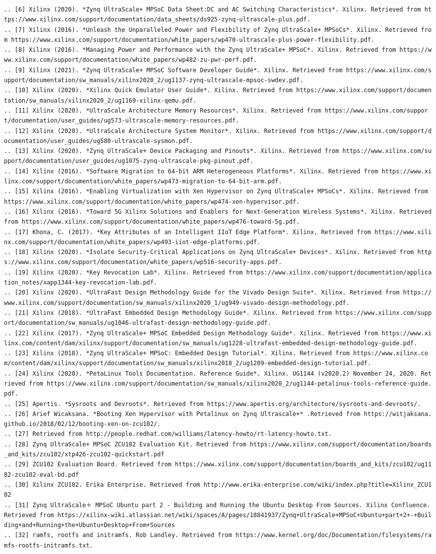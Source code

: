 ```eval_rst
.. [6] Xilinx (2020). *Zynq UltraScale+ MPSoC Data Sheet:DC and AC Switching Characteristics*. Xilinx. Retrieved from https://www.xilinx.com/support/documentation/data_sheets/ds925-zynq-ultrascale-plus.pdf.
.. [7] Xilinx (2016). *Unleash the Unparalleled Power and Flexibility of Zynq UltraScale+ MPSoCs*. Xilinx. Retrieved from https://www.xilinx.com/support/documentation/white_papers/wp470-ultrascale-plus-power-flexibility.pdf.
.. [8] Xilinx (2016). *Managing Power and Performance with the Zynq UltraScale+ MPSoC*. Xilinx. Retrieved from https://www.xilinx.com/support/documentation/white_papers/wp482-zu-pwr-perf.pdf.
.. [9] Xilinx (2021). *Zynq UltraScale+ MPSoC Software Developer Guide*. Xilinx. Retrieved from https://www.xilinx.com/support/documentation/sw_manuals/xilinx2020_2/ug1137-zynq-ultrascale-mpsoc-swdev.pdf.
.. [10] Xilinx (2020). *Xilinx Quick Emulator User Guide*. Xilinx. Retrieved from https://www.xilinx.com/support/documentation/sw_manuals/xilinx2020_2/ug1169-xilinx-qemu.pdf.
.. [11] Xilinx (2020). *UltraScale Architecture Memory Resources*. Xilinx. Retrieved from https://www.xilinx.com/support/documentation/user_guides/ug573-ultrascale-memory-resources.pdf.
.. [12] Xilinx (2020). *UltraScale Architecture System Monitor*. Xilinx. Retrieved from https://www.xilinx.com/support/documentation/user_guides/ug580-ultrascale-sysmon.pdf.
.. [13] Xilinx (2020). *Zynq UltraScale+ Device Packaging and Pinouts*. Xilinx. Retrieved from https://www.xilinx.com/support/documentation/user_guides/ug1075-zynq-ultrascale-pkg-pinout.pdf.
.. [14] Xilinx (2016). *Software Migration to 64-bit ARM Heterogeneous Platforms*. Xilinx. Retrieved from https://www.xilinx.com/support/documentation/white_papers/wp473-migration-to-64-bit-arm.pdf.
.. [15] Xilinx (2016). *Enabling Virtualization with Xen Hypervisor on Zynq UltraScale+ MPSoCs*. Xilinx. Retrieved from https://www.xilinx.com/support/documentation/white_papers/wp474-xen-hypervisor.pdf.
.. [16] Xilinx (2016). *Toward 5G Xilinx Solutions and Enablers for Next-Generation Wireless Systems*. Xilinx. Retrieved from https://www.xilinx.com/support/documentation/white_papers/wp476-toward-5g.pdf.
.. [17] Khona, C. (2017). *Key Attributes of an Intelligent IIoT Edge Platform*. Xilinx. Retrieved from https://www.xilinx.com/support/documentation/white_papers/wp493-iiot-edge-platforms.pdf.
.. [18] Xilinx (2020). *Isolate Security-Critical Applications on Zynq UltraScale+ Devices*. Xilinx. Retrieved from https://www.xilinx.com/support/documentation/white_papers/wp516-security-apps.pdf.
.. [19] Xilinx (2020). *Key Revocation Lab*. Xilinx. Retrieved from https://www.xilinx.com/support/documentation/application_notes/xapp1344-key-revocation-lab.pdf.
.. [20] Xilinx (2020). *UltraFast Design Methodology Guide for the Vivado Design Suite*. Xilinx. Retrieved from https://www.xilinx.com/support/documentation/sw_manuals/xilinx2020_1/ug949-vivado-design-methodology.pdf.
.. [21] Xilinx (2018). *UltraFast Embedded Design Methodology Guide*. Xilinx. Retrieved from https://www.xilinx.com/support/documentation/sw_manuals/ug1046-ultrafast-design-methodology-guide.pdf.
.. [22] Xilinx (2017). *Zynq UltraScale+ MPSoC Embedded Design Methodology Guide*. Xilinx. Retrieved from https://www.xilinx.com/content/dam/xilinx/support/documentation/sw_manuals/ug1228-ultrafast-embedded-design-methodology-guide.pdf.
.. [23] Xilinx (2018). *Zynq UltraScale+ MPSoC: Embedded Design Tutorial*. Xilinx. Retrieved from https://www.xilinx.com/content/dam/xilinx/support/documentation/sw_manuals/xilinx2018_2/ug1209-embedded-design-tutorial.pdf.
.. [24] Xilinx (2020). *PetaLinux Tools Documentation. Reference Guide*. Xilinx. UG1144 (v2020.2) November 24, 2020. Retrieved from https://www.xilinx.com/support/documentation/sw_manuals/xilinx2020_2/ug1144-petalinux-tools-reference-guide.pdf.
.. [25] Apertis. *Sysroots and Devroots*. Retrieved from https://www.apertis.org/architecture/sysroots-and-devroots/.
.. [26] Arief Wicaksana. *Booting Xen Hypervisor with Petalinux on Zynq Ultrascale+* .Retrieved from https://witjaksana.github.io/2018/02/12/booting-xen-on-zcu102/.
.. [27] Retrieved from http://people.redhat.com/williams/latency-howto/rt-latency-howto.txt.
.. [28] Zynq UltraScale+ MPSoC ZCU102 Evaluation Kit. Retrieved from https://www.xilinx.com/support/documentation/boards_and_kits/zcu102/xtp426-zcu102-quickstart.pdf
.. [29] ZCU102 Evaluation Board. Retrieved from https://www.xilinx.com/support/documentation/boards_and_kits/zcu102/ug1182-zcu102-eval-bd.pdf
.. [30] Xilinx ZCU102. Erika Enterprise. Retrieved from http://www.erika-enterprise.com/wiki/index.php?title=Xilinx_ZCU102
.. [31] Zynq UltraScale＋ MPSoC Ubuntu part 2 - Building and Running the Ubuntu Desktop From Sources. Xilinx Confluence. Retrieved from https://xilinx-wiki.atlassian.net/wiki/spaces/A/pages/18841937/Zynq+UltraScale+MPSoC+Ubuntu+part+2+-+Building+and+Running+the+Ubuntu+Desktop+From+Sources
.. [32] ramfs, rootfs and initramfs. Rob Landley. Retrieved from https://www.kernel.org/doc/Documentation/filesystems/ramfs-rootfs-initramfs.txt.
```